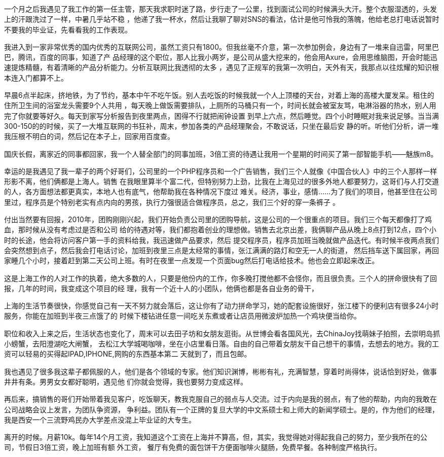 
一个月之后我遇见了我工作的第一任主管，那天我求职时迷了路，步行走了一公里，找到面试公司的时候满头大汗。整个衣服湿透的，头发上的汗跟洗过了一样，中暑几乎站不稳
，他递了我一杯水，然后让我聊了聊对SNS的看法，估计是他可怜我的落魄，他给老总打电话说暂时不要我的毕业证，先看看我的工作表现。



我进入到一家非常优秀的国内优秀的互联网公司，虽然工资只有1800。但我丝毫不介意，第一次参加例会，身边有了一堆来自迅雷，阿里巴巴，腾讯，百度的同事，知道了产
品经理的这个职位，那人比我小两岁，是公司从盛大挖来的，他会用Axure，会用思维脑图，开会时能迅速提炼精髓，有着清晰的产品分析能力。分析互联网比我透彻的太多
，遇见了正规军的我第一次明白，天外有天，我那点以往炫耀的知识根本连入门都算不上。



早晨6点半起床，挤地铁，为了节约，基本中午不吃午饭。别人去吃饭的时候我就一个人上顶楼的天台，对着上海的高楼大厦发呆。租住的住所卫生间的浴室龙头需要9个人共用
，每天晚上做饭需要排队，上厕所的马桶只有一个，时间长就会被室友骂，电淋浴器的热水，别人用完了你就要等好久。每天到家写分析报告到夜里两点，困得不行就把闹钟设置
到早上六点，然后睡觉。四个小时睡眠对我来说足够。当当满300-150的的时候，买了一大堆互联网的书狂补，周末，参加各类的产品经理聚会，不敢说话，只坐在最后安
静的听。听他们分析，讲一堆我压根不明白的词，然后记在本子上，回家用百度查。



国庆长假，离家近的同事都回家，我一个人替全部门的同事加班，3倍工资的待遇让我用一个星期的时间买了第一部智能手机——魅族m8。



幸运的是我遇见了我一辈子的两个好哥们，公司里的一个PHP程序员和一个广告销售，我们三个人就像《中国合伙人》中的三个人那样一样形影不离，他们俩都是上海人。销售
在我眼里算半个富二代，但特别努力上劲，比我在上海见过的很多外地人都要努力，这哥们与人打交道的人，各方面想法都更真实，本地人也有底气，他帮助我在各种情况下度过
难关。经济，事业，感情......为了我们的项目，他甚至住在公司里过，程序员是个特别老实有点内向的男孩，执行力强很适合做程序员，总之，我们三个好的穿一条裤子
。



付出当然要有回报，2010年，团购刚刚兴起，我们开始负责公司里的团购导航，这是公司的一个很重点的项目。我们三个每天都像打了鸡血，那时候从没有考虑过是否和公司
给的待遇对等，我们都抱着创业的理想做。销售去北京出差，我俩聊产品从晚上8点打到12点，四个小时的长途，他会将访问客户第一手的资料给我，我迅速做产品要求，然后
提交程序员，程序员加班当晚就做产品迭代。有时候半夜两点我们会突然想到点子，然后我会打电话讨论，加班到夜里三点是太经常的事情，张江满满的路灯和空无一人的街道，
然后挡车送下属回家，再回家睡几个小时，接着赶到第二天公司上班。有时在夜里一点发现一个页面bug然后打电话给技术。他也会立即起来改正。



这是上海工作的人对工作的执着，绝大多数的人，只要是他份内的工作，你多晚打搅他都不会怪你，而且很负责。三个人的拼命很快有了回报，几年的时间，我变成这个项目的经
理，我有一个近十人的小团队，他俩也都是各自业务的骨干，



上海的生活节奏很快，你感觉自己有一天不努力就会落后，这让你有了动力拼命学习，她的配套设施很好，张江楼下的便利店有很多24小时服务，你能在加班到半夜三点饿了的
时候下楼钻进任意一间吃关东煮或者让店员用微波炉加热一个鸡块便当给你。



职位和收入上来之后，生活状态也变化了，周末可以去田子坊和女朋友逛街。从世博会看各国风光，去ChinaJoy找萌妹子拍照，去崇明岛抓小螃蟹，去阳澄湖吃大闸蟹，
去松江大学城喝咖啡，坐在小店里看日落。自由的自己带着女朋友干自己想干的事情，去想去的地方。我的工资可以轻易的买得起IPAD,IPHONE,网购的东西基本第二
天就到了，而且包邮。



我也遇见了很多我这辈子都佩服的人，他们是各个领域的专家。他们知识渊博，彬彬有礼，充满智慧，穿着时尚得体，说话恰到好处，做事井井有条。男男女女都好聪明，遇见他
们你就会觉得，我也要努力变成这样。



再后来，搞销售的哥们开始带着我见客户，吃饭聊天，教我克服自己的弱点与人交流。过于内向是我的弱点，有了他的帮助，内向的我敢在公司战略会议上发言，为团队争资源，
争利益。团队有一个正牌的复旦大学的中文系硕士和上师大的新闻学硕士。是的，作为他们的经理，我是西安一个三流野鸡民办大学差点没混上毕业证的大专生。



离开的时候。月薪10k。每年14个月工资，我知道这个工资在上海并不算高，但，其实，我觉得她对得起我自己的努力，至少我所在的公司，节假日3倍工资，晚上加班有额
外工资， 餐厅有免费的面包饼干方便面咖啡火腿肠，免费早餐。各种制度严格执行。

